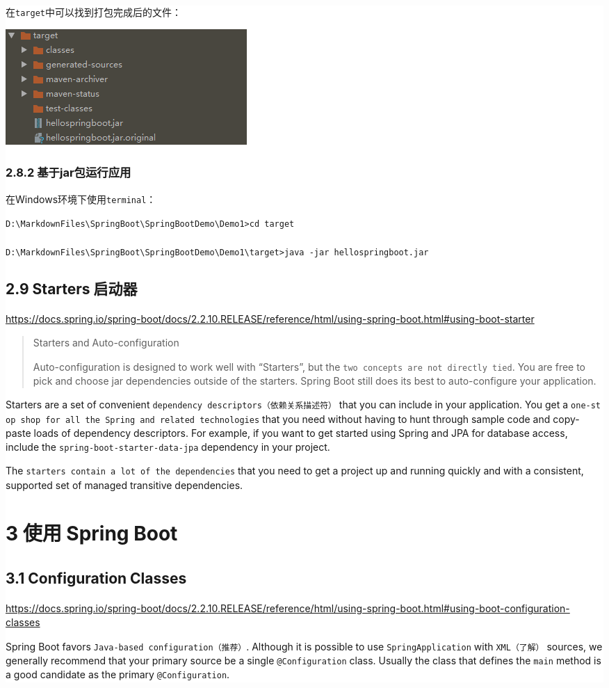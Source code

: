 在`target`中可以找到打包完成后的文件：

![image-202010011601-jar包结果.png](SpringBoot.assets/image-202010011601-jar包结果.png)

### 2.8.2 基于jar包运行应用

在Windows环境下使用`terminal`：

```
D:\MarkdownFiles\SpringBoot\SpringBootDemo\Demo1>cd target

D:\MarkdownFiles\SpringBoot\SpringBootDemo\Demo1\target>java -jar hellospringboot.jar
```

## 2.9 Starters 启动器

https://docs.spring.io/spring-boot/docs/2.2.10.RELEASE/reference/html/using-spring-boot.html#using-boot-starter

> Starters and Auto-configuration
>
> Auto-configuration is designed to work well with “Starters”, but the `two concepts are not directly tied`. You are free to pick and choose jar dependencies outside of the starters. Spring Boot still does its best to auto-configure your application.

Starters are a set of convenient `dependency descriptors（依赖关系描述符）` that you can include in your application. You get a `one-stop shop for all the Spring and related technologies` that you need without having to hunt through sample code and copy-paste loads of dependency descriptors. For example, if you want to get started using Spring and JPA for database access, include the `spring-boot-starter-data-jpa` dependency in your project.

The `starters contain a lot of the dependencies` that you need to get a project up and running quickly and with a consistent, supported set of managed transitive dependencies.

# 3 使用 Spring Boot

## 3.1 Configuration Classes

https://docs.spring.io/spring-boot/docs/2.2.10.RELEASE/reference/html/using-spring-boot.html#using-boot-configuration-classes

Spring Boot favors `Java-based configuration（推荐）`. Although it is possible to use `SpringApplication` with `XML（了解）` sources, we generally recommend that your primary source be a single `@Configuration` class. Usually the class that defines the `main` method is a good candidate as the primary `@Configuration`.
